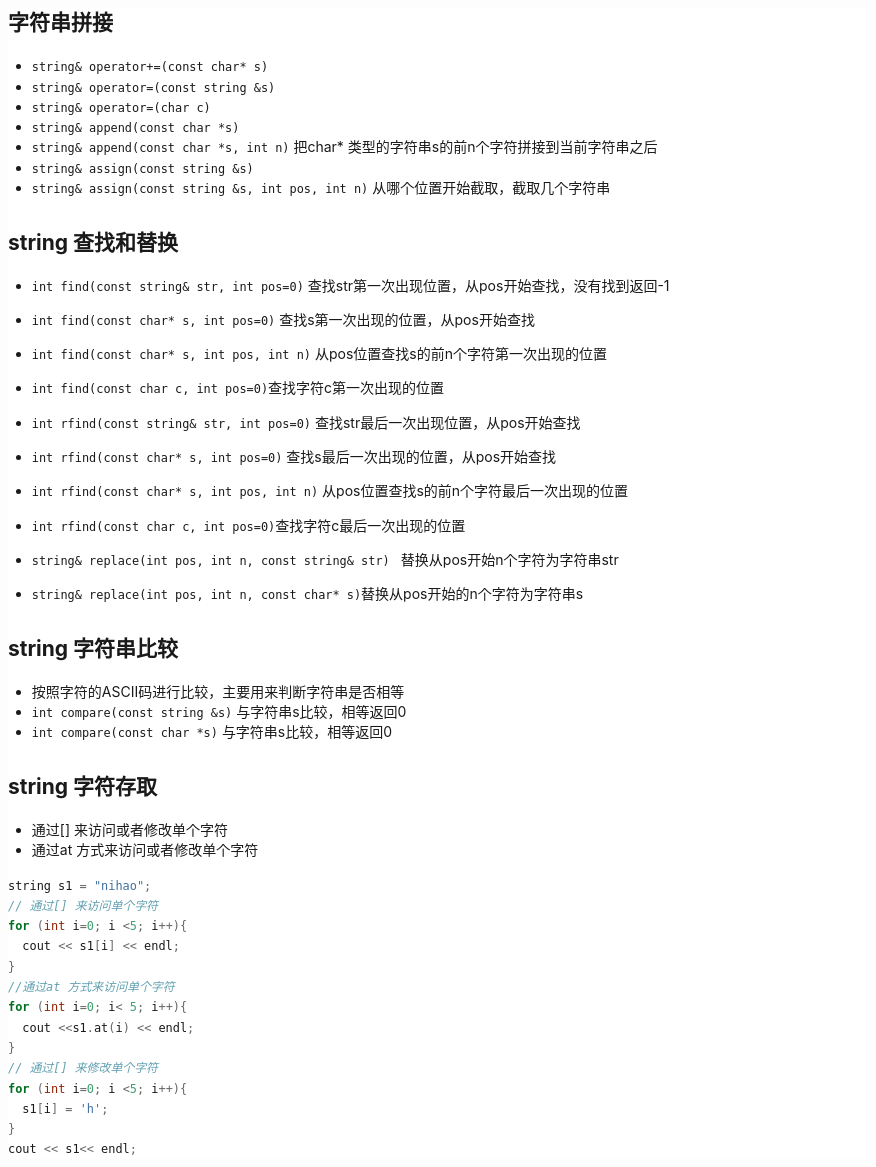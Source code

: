 ## 字符串拼接

- `string& operator+=(const char* s)`
- `string& operator=(const string &s)`
- `string& operator=(char c)`
- `string& append(const char *s)`
- `string& append(const char *s, int n)` 把char* 类型的字符串s的前n个字符拼接到当前字符串之后
- `string& assign(const string &s)`
- `string& assign(const string &s, int pos, int n)` 从哪个位置开始截取，截取几个字符串



## string 查找和替换

- `int find(const string& str, int pos=0)`  查找str第一次出现位置，从pos开始查找，没有找到返回-1
- `int find(const char* s, int pos=0)`   查找s第一次出现的位置，从pos开始查找

- `int find(const char* s, int pos, int n)` 从pos位置查找s的前n个字符第一次出现的位置
- `int find(const char c, int pos=0)`查找字符c第一次出现的位置
- `int rfind(const string& str, int pos=0)`  查找str最后一次出现位置，从pos开始查找
- `int rfind(const char* s, int pos=0)`   查找s最后一次出现的位置，从pos开始查找
- `int rfind(const char* s, int pos, int n)` 从pos位置查找s的前n个字符最后一次出现的位置

- `int rfind(const char c, int pos=0)`查找字符c最后一次出现的位置
- `string& replace(int pos, int n, const string& str) ` 替换从pos开始n个字符为字符串str
- `string& replace(int pos, int n, const char* s)`替换从pos开始的n个字符为字符串s

## string 字符串比较

- 按照字符的ASCII码进行比较，主要用来判断字符串是否相等
- `int compare(const string &s)`  与字符串s比较，相等返回0
- `int compare(const char *s)`  与字符串s比较，相等返回0



## string 字符存取

- 通过[] 来访问或者修改单个字符
- 通过at 方式来访问或者修改单个字符

```c++
string s1 = "nihao";
// 通过[] 来访问单个字符
for (int i=0; i <5; i++){
  cout << s1[i] << endl;
}
//通过at 方式来访问单个字符
for (int i=0; i< 5; i++){
  cout <<s1.at(i) << endl;
}
// 通过[] 来修改单个字符
for (int i=0; i <5; i++){
  s1[i] = 'h';
}
cout << s1<< endl;
```
